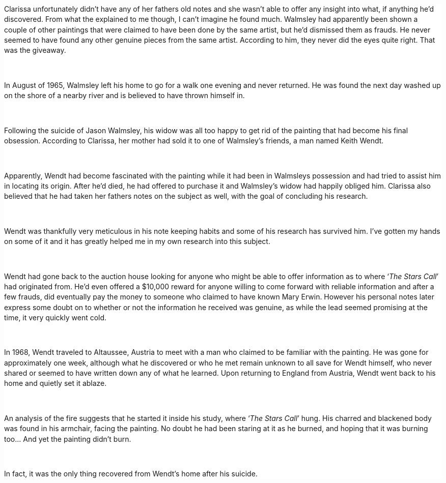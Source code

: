 Clarissa unfortunately didn’t have any of her fathers old notes and she wasn’t able to offer any insight into what, if anything he’d discovered. From what the explained to me though, I can’t imagine he found much. Walmsley had apparently been shown a couple of other paintings that were claimed to have been done by the same artist, but he’d dismissed them as frauds. He never seemed to have found any other genuine pieces from the same artist. According to him, they never did the eyes quite right. That was the giveaway.

&#x200B;

In August of 1965, Walmsley left his home to go for a walk one evening and never returned. He was found the next day washed up on the shore of a nearby river and is believed to have thrown himself in. 

&#x200B;

Following the suicide of Jason Walmsley, his widow was all too happy to get rid of the painting that had become his final obsession. According to Clarissa, her mother had sold it to one of Walmsley’s friends, a man named Keith Wendt.

&#x200B;

Apparently, Wendt had become fascinated with the painting while it had been in Walmsleys possession and had tried to assist him in locating its origin. After he’d died, he had offered to purchase it and Walmsley’s widow had happily obliged him. Clarissa also believed that he had taken her fathers notes on the subject as well, with the goal of concluding his research. 

&#x200B;

Wendt was thankfully very meticulous in his note keeping habits and some of his research has survived him. I’ve gotten my hands on some of it and it has greatly helped me in my own research into this subject. 

&#x200B;

Wendt had gone back to the auction house looking for anyone who might be able to offer information as to where ‘*The Stars Call*’ had originated from. He’d even offered a $10,000 reward for anyone willing to come forward with reliable information and after a few frauds, did eventually pay the money to someone who claimed to have known Mary Erwin. However his personal notes later express some doubt on to whether or not the information he received was genuine, as while the lead seemed promising at the time, it very quickly went cold.

&#x200B;

In 1968, Wendt traveled to Altaussee, Austria to meet with a man who claimed to be familiar with the painting. He was gone for approximately one week, although what he discovered or who he met remain unknown to all save for Wendt himself, who never shared or seemed to have written down any of what he learned. Upon returning to England from Austria, Wendt went back to his home and quietly set it ablaze. 

&#x200B;

An analysis of the fire suggests that he started it inside his study, where ‘*The Stars Call*’ hung. His charred and blackened body was found in his armchair, facing the painting. No doubt he had been staring at it as he burned, and hoping that it was burning too… And yet the painting didn’t burn.

&#x200B;

In fact, it was the only thing recovered from Wendt’s home after his suicide. 
